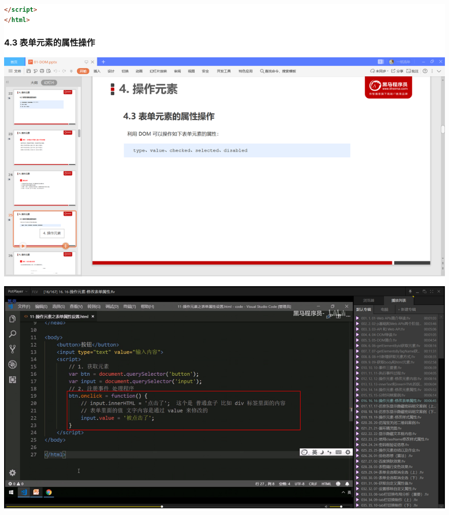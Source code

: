 ~~~html
</script>
</html>
~~~





### 4.3 表单元素的属性操作

![image-20200427111834907](DOM、BOM基础.assets/image-20200427111834907.png)



![image-20200428153809375](DOM、BOM基础.assets/image-20200428153809375.png)

